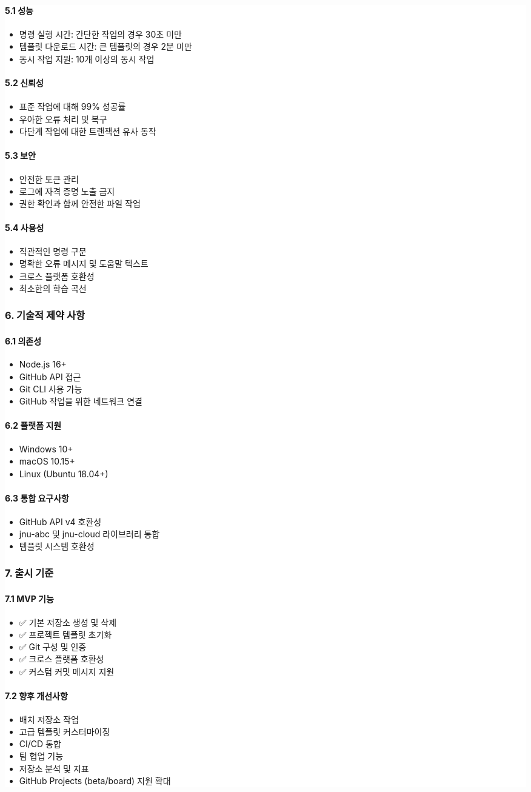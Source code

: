 #### 5.1 성능
- 명령 실행 시간: 간단한 작업의 경우 30초 미만
- 템플릿 다운로드 시간: 큰 템플릿의 경우 2분 미만
- 동시 작업 지원: 10개 이상의 동시 작업

#### 5.2 신뢰성
- 표준 작업에 대해 99% 성공률
- 우아한 오류 처리 및 복구
- 다단계 작업에 대한 트랜잭션 유사 동작

#### 5.3 보안
- 안전한 토큰 관리
- 로그에 자격 증명 노출 금지
- 권한 확인과 함께 안전한 파일 작업

#### 5.4 사용성
- 직관적인 명령 구문
- 명확한 오류 메시지 및 도움말 텍스트
- 크로스 플랫폼 호환성
- 최소한의 학습 곡선

### 6. 기술적 제약 사항

#### 6.1 의존성
- Node.js 16+
- GitHub API 접근
- Git CLI 사용 가능
- GitHub 작업을 위한 네트워크 연결

#### 6.2 플랫폼 지원
- Windows 10+
- macOS 10.15+
- Linux (Ubuntu 18.04+)

#### 6.3 통합 요구사항
- GitHub API v4 호환성
- jnu-abc 및 jnu-cloud 라이브러리 통합
- 템플릿 시스템 호환성

### 7. 출시 기준

#### 7.1 MVP 기능
- ✅ 기본 저장소 생성 및 삭제
- ✅ 프로젝트 템플릿 초기화
- ✅ Git 구성 및 인증
- ✅ 크로스 플랫폼 호환성
- ✅ 커스텀 커밋 메시지 지원

#### 7.2 향후 개선사항
- 배치 저장소 작업
- 고급 템플릿 커스터마이징
- CI/CD 통합
- 팀 협업 기능
- 저장소 분석 및 지표
- GitHub Projects (beta/board) 지원 확대
